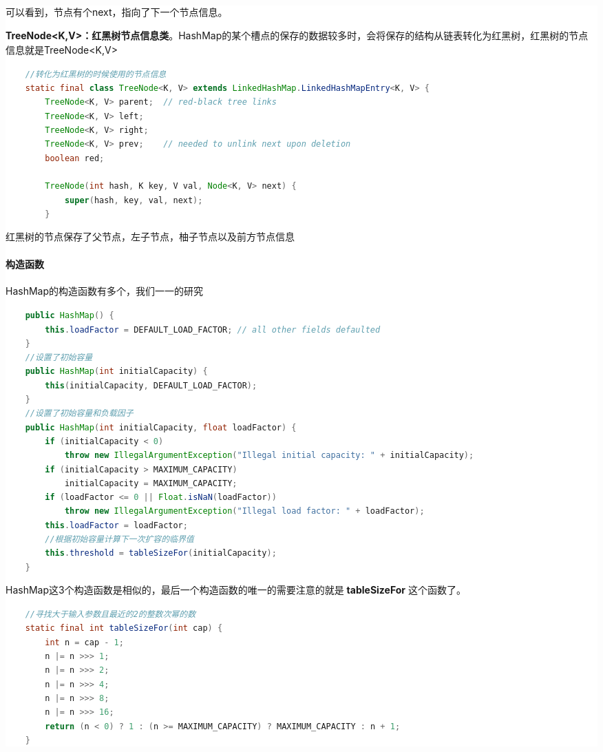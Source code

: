 可以看到，节点有个next，指向了下一个节点信息。

**TreeNode<K,V>：红黑树节点信息类**。HashMap的某个槽点的保存的数据较多时，会将保存的结构从链表转化为红黑树，红黑树的节点信息就是TreeNode<K,V>

```java
    //转化为红黑树的时候使用的节点信息
    static final class TreeNode<K, V> extends LinkedHashMap.LinkedHashMapEntry<K, V> {
        TreeNode<K, V> parent;  // red-black tree links
        TreeNode<K, V> left;
        TreeNode<K, V> right;
        TreeNode<K, V> prev;    // needed to unlink next upon deletion
        boolean red;

        TreeNode(int hash, K key, V val, Node<K, V> next) {
            super(hash, key, val, next);
        }
```

红黑树的节点保存了父节点，左子节点，柚子节点以及前方节点信息

#### 构造函数

HashMap的构造函数有多个，我们一一的研究

```java
    public HashMap() {
        this.loadFactor = DEFAULT_LOAD_FACTOR; // all other fields defaulted
    }
    //设置了初始容量
	public HashMap(int initialCapacity) {
        this(initialCapacity, DEFAULT_LOAD_FACTOR);
    }
    //设置了初始容量和负载因子
    public HashMap(int initialCapacity, float loadFactor) {
        if (initialCapacity < 0)
            throw new IllegalArgumentException("Illegal initial capacity: " + initialCapacity);
        if (initialCapacity > MAXIMUM_CAPACITY)
            initialCapacity = MAXIMUM_CAPACITY;
        if (loadFactor <= 0 || Float.isNaN(loadFactor))
            throw new IllegalArgumentException("Illegal load factor: " + loadFactor);
        this.loadFactor = loadFactor;
        //根据初始容量计算下一次扩容的临界值
        this.threshold = tableSizeFor(initialCapacity);
    }
```

HashMap这3个构造函数是相似的，最后一个构造函数的唯一的需要注意的就是 **tableSizeFor** 这个函数了。

```java
    //寻找大于输入参数且最近的2的整数次幂的数
    static final int tableSizeFor(int cap) {
        int n = cap - 1;
        n |= n >>> 1;
        n |= n >>> 2;
        n |= n >>> 4;
        n |= n >>> 8;
        n |= n >>> 16;
        return (n < 0) ? 1 : (n >= MAXIMUM_CAPACITY) ? MAXIMUM_CAPACITY : n + 1;
    }
```
